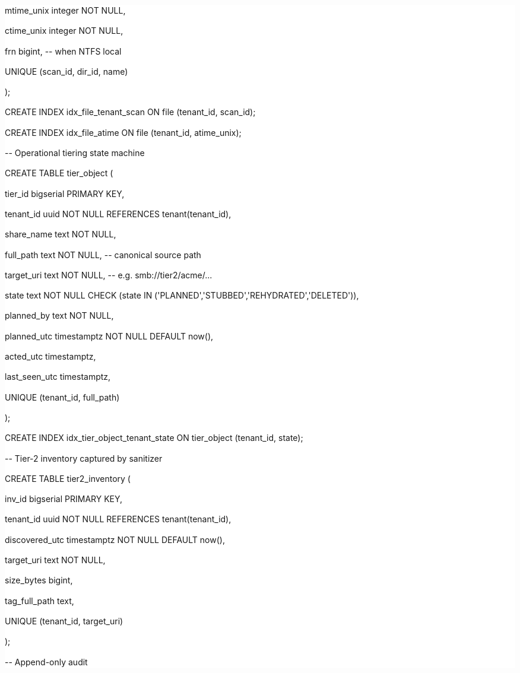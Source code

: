 mtime_unix integer NOT NULL,

ctime_unix integer NOT NULL,

frn bigint, -- when NTFS local

UNIQUE (scan_id, dir_id, name)

);

CREATE INDEX idx_file_tenant_scan ON file (tenant_id, scan_id);

CREATE INDEX idx_file_atime ON file (tenant_id, atime_unix);

\-- Operational tiering state machine

CREATE TABLE tier_object (

tier_id bigserial PRIMARY KEY,

tenant_id uuid NOT NULL REFERENCES tenant(tenant_id),

share_name text NOT NULL,

full_path text NOT NULL, -- canonical source path

target_uri text NOT NULL, -- e.g. smb://tier2/acme/...

state text NOT NULL CHECK (state IN ('PLANNED','STUBBED','REHYDRATED','DELETED')),

planned_by text NOT NULL,

planned_utc timestamptz NOT NULL DEFAULT now(),

acted_utc timestamptz,

last_seen_utc timestamptz,

UNIQUE (tenant_id, full_path)

);

CREATE INDEX idx_tier_object_tenant_state ON tier_object (tenant_id, state);

\-- Tier-2 inventory captured by sanitizer

CREATE TABLE tier2_inventory (

inv_id bigserial PRIMARY KEY,

tenant_id uuid NOT NULL REFERENCES tenant(tenant_id),

discovered_utc timestamptz NOT NULL DEFAULT now(),

target_uri text NOT NULL,

size_bytes bigint,

tag_full_path text,

UNIQUE (tenant_id, target_uri)

);

\-- Append-only audit
